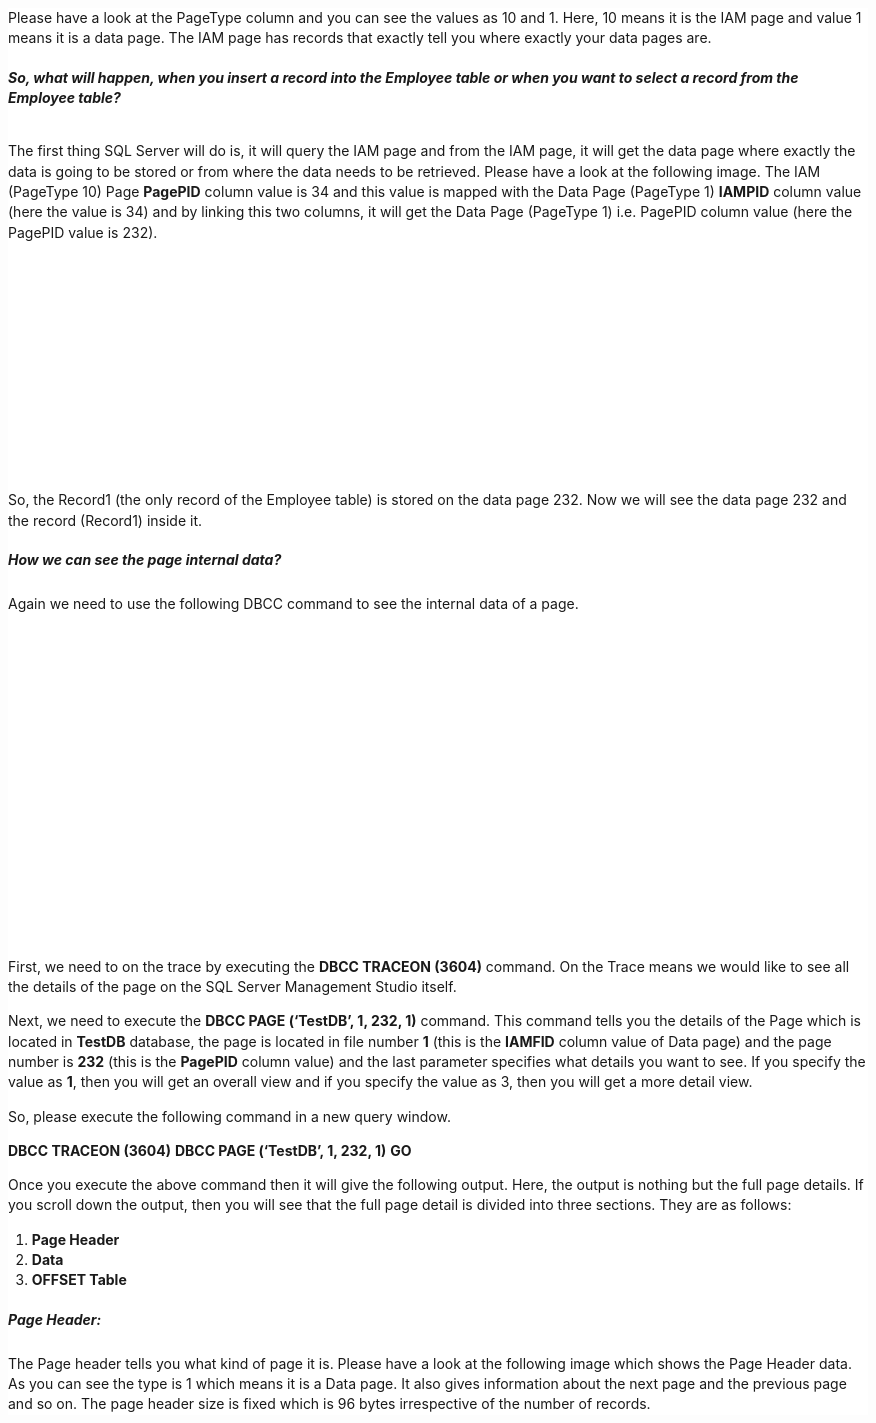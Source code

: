 Please have a look at the PageType column and you can see the values as 10 and 1. Here, 10 means it is the IAM page and value 1 means it is a data page. The IAM page has records that exactly tell you where exactly your data pages are.

###### **So, what will happen, when you insert a record into the Employee table or when you want to select a record from the Employee table?**

The first thing SQL Server will do is, it will query the IAM page and from the IAM page, it will get the data page where exactly the data is going to be stored or from where the data needs to be retrieved. Please have a look at the following image. The IAM (PageType 10) Page **PagePID** column value is 34 and this value is mapped with the Data Page (PageType 1) **IAMPID** column value (here the value is 34) and by linking this two columns, it will get the Data Page (PageType 1) i.e. PagePID column value (here the PagePID value is 232).

![Understanding the IAM Page and Data Page in SQL Server](data:image/svg+xml,%3Csvg%20xmlns=%22http://www.w3.org/2000/svg%22%20width=%221225%22%20height=%22305%22%3E%3C/svg%3E "Understanding the IAM Page and Data Page in SQL Server")

So, the Record1 (the only record of the Employee table) is stored on the data page 232. Now we will see the data page 232 and the record (Record1) inside it.

##### **How we can see the page internal data?**

Again we need to use the following DBCC command to see the internal data of a page.

![How we can see the page internal data](data:image/svg+xml,%3Csvg%20xmlns=%22http://www.w3.org/2000/svg%22%20width=%22585%22%20height=%22309%22%3E%3C/svg%3E "How we can see the page internal data")

First, we need to on the trace by executing the **DBCC TRACEON (3604)** command. On the Trace means we would like to see all the details of the page on the SQL Server Management Studio itself.

Next, we need to execute the **DBCC PAGE (‘TestDB’, 1, 232, 1)** command. This command tells you the details of the Page which is located in **TestDB** database, the page is located in file number **1** (this is the **IAMFID** column value of Data page) and the page number is **232** (this is the **PagePID** column value) and the last parameter specifies what details you want to see. If you specify the value as **1**, then you will get an overall view and if you specify the value as 3, then you will get a more detail view.

So, please execute the following command in a new query window.

**DBCC TRACEON (3604)**
**DBCC PAGE (‘TestDB’, 1, 232, 1)**
**GO**

Once you execute the above command then it will give the following output. Here, the output is nothing but the full page details. If you scroll down the output, then you will see that the full page detail is divided into three sections. They are as follows:

1. **Page Header**
2. **Data**
3. **OFFSET Table**

##### **Page Header:**

The Page header tells you what kind of page it is. Please have a look at the following image which shows the Page Header data. As you can see the type is 1 which means it is a Data page. It also gives information about the next page and the previous page and so on. The page header size is fixed which is 96 bytes irrespective of the number of records.
